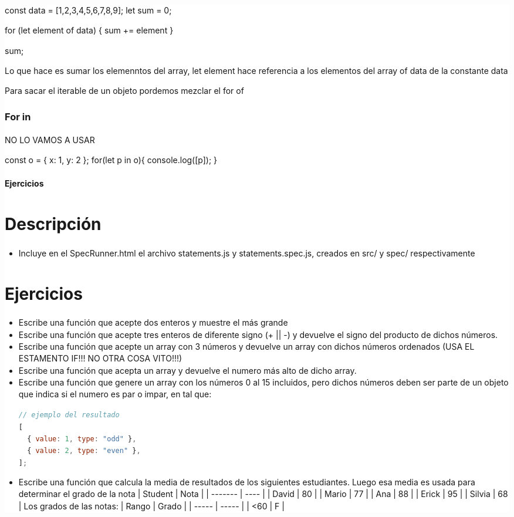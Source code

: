const data = [1,2,3,4,5,6,7,8,9];
let sum = 0;

for (let element of data) {
sum += element
}

sum;

Lo que hace es sumar los elemenntos del array,
let element hace referencia a los elementos del array
of data de la constante data

Para sacar el iterable de un objeto pordemos mezclar el for of

### For in

NO LO VAMOS A USAR

const o = { x: 1, y: 2 };
for(let p in o){
console.log([p]);
}

#### Ejercicios

# Descripción

- Incluye en el SpecRunner.html el archivo statements.js y statements.spec.js, creados en src/ y spec/ respectivamente

# Ejercicios

- Escribe una función que acepte dos enteros y muestre el más grande
- Escribe una función que acepte tres enteros de diferente signo (+ || -) y devuelve el signo del producto de dichos números.
- Escribe una función que acepte un array con 3 números y devuelve un array con dichos números ordenados (USA EL ESTAMENTO IF!!! NO OTRA COSA VITO!!!)
- Escribe una función que acepta un array y devuelve el numero más alto de dicho array.
- Escribe una función que genere un array con los números 0 al 15 incluidos, pero dichos números deben ser parte de un objeto que indica si el numero es par o impar, en tal que:
  ```js
  // ejemplo del resultado
  [
    { value: 1, type: "odd" },
    { value: 2, type: "even" },
  ];
  ```
- Escribe una función que calcula la media de resultados de los siguientes estudiantes. Luego esa media es usada para determinar el grado de la nota
  | Student | Nota |
  | ------- | ---- |
  | David | 80 |
  | Mario | 77 |
  | Ana | 88 |
  | Erick | 95 |
  | Silvia | 68 |
  Los grados de las notas:
  | Rango | Grado |
  | ----- | ----- |
  | <60 | F |
